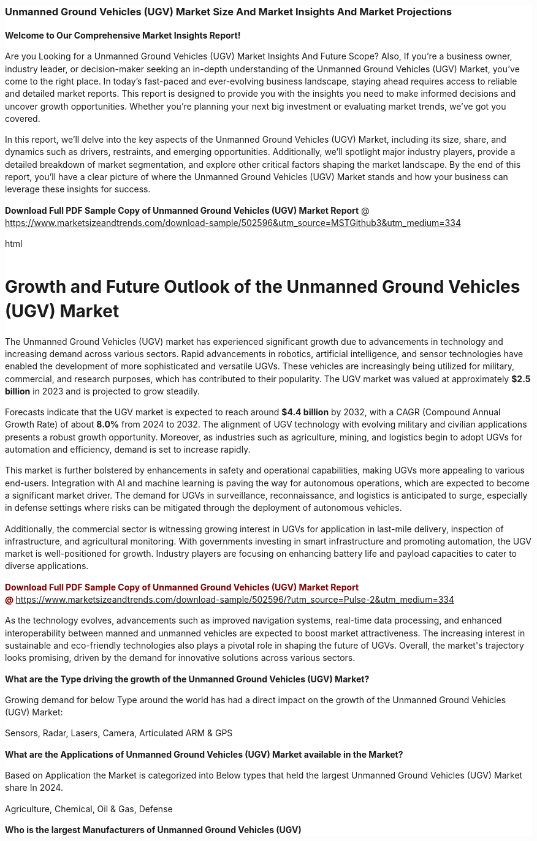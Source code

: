 <div class="" data-test-id=""><h3><span class="">Unmanned Ground Vehicles (UGV) Market Size And Market Insights And Market Projections</span></h3></div><div class="" data-test-id=""><p><strong>Welcome to Our Comprehensive Market Insights Report!</strong></p><p>Are you Looking for a Unmanned Ground Vehicles (UGV) Market Insights And Future Scope? Also, If you&rsquo;re a business owner, industry leader, or decision-maker seeking an in-depth understanding of the Unmanned Ground Vehicles (UGV) Market, you&rsquo;ve come to the right place. In today&rsquo;s fast-paced and ever-evolving business landscape, staying ahead requires access to reliable and detailed market reports. This report is designed to provide you with the insights you need to make informed decisions and uncover growth opportunities. Whether you&rsquo;re planning your next big investment or evaluating market trends, we&rsquo;ve got you covered.</p><p>In this report, we&rsquo;ll delve into the key aspects of the Unmanned Ground Vehicles (UGV) Market, including its size, share, and dynamics such as drivers, restraints, and emerging opportunities. Additionally, we&rsquo;ll spotlight major industry players, provide a detailed breakdown of market segmentation, and explore other critical factors shaping the market landscape. By the end of this report, you&rsquo;ll have a clear picture of where the Unmanned Ground Vehicles (UGV) Market stands and how your business can leverage these insights for success.</p><p><strong>Download Full PDF Sample Copy of Unmanned Ground Vehicles (UGV) Market Report</strong> @ <a href="https://www.marketsizeandtrends.com/download-sample/502596&utm_source=MSTGithub3&utm_medium=334" target="_blank">https://www.marketsizeandtrends.com/download-sample/502596&utm_source=MSTGithub3&utm_medium=334</a></p></div><div class="" data-test-id=""><p><span class="">html<!DOCTYPE html><html lang="en"><head> <meta charset="UTF-8"> <meta name="viewport" content="width=device-width, initial-scale=1.0"> <title>UGV Market Growth and Future Outlook</title></head><body> <h1>Growth and Future Outlook of the Unmanned Ground Vehicles (UGV) Market</h1> <p>The Unmanned Ground Vehicles (UGV) market has experienced significant growth due to advancements in technology and increasing demand across various sectors. Rapid advancements in robotics, artificial intelligence, and sensor technologies have enabled the development of more sophisticated and versatile UGVs. These vehicles are increasingly being utilized for military, commercial, and research purposes, which has contributed to their popularity. The UGV market was valued at approximately <strong>$2.5 billion</strong> in 2023 and is projected to grow steadily.</p> <p>Forecasts indicate that the UGV market is expected to reach around <strong>$4.4 billion</strong> by 2032, with a CAGR (Compound Annual Growth Rate) of about <strong>8.0%</strong> from 2024 to 2032. The alignment of UGV technology with evolving military and civilian applications presents a robust growth opportunity. Moreover, as industries such as agriculture, mining, and logistics begin to adopt UGVs for automation and efficiency, demand is set to increase rapidly.</p> <p>This market is further bolstered by enhancements in safety and operational capabilities, making UGVs more appealing to various end-users. Integration with AI and machine learning is paving the way for autonomous operations, which are expected to become a significant market driver. The demand for UGVs in surveillance, reconnaissance, and logistics is anticipated to surge, especially in defense settings where risks can be mitigated through the deployment of autonomous vehicles.</p> <p>Additionally, the commercial sector is witnessing growing interest in UGVs for application in last-mile delivery, inspection of infrastructure, and agricultural monitoring. With governments investing in smart infrastructure and promoting automation, the UGV market is well-positioned for growth. Industry players are focusing on enhancing battery life and payload capacities to cater to diverse applications.</p> <p> </p><p><strong><span style="color: #800000;">Download Full PDF Sample Copy of Unmanned Ground Vehicles (UGV) Market Report @</span>&nbsp;</strong><a href="https://www.marketsizeandtrends.com/download-sample/502596/?utm_source=Pulse-2&amp;utm_medium=334">https://www.marketsizeandtrends.com/download-sample/502596/?utm_source=Pulse-2&amp;utm_medium=334</a></p></p> <p>As the technology evolves, advancements such as improved navigation systems, real-time data processing, and enhanced interoperability between manned and unmanned vehicles are expected to boost market attractiveness. The increasing interest in sustainable and eco-friendly technologies also plays a pivotal role in shaping the future of UGVs. Overall, the market's trajectory looks promising, driven by the demand for innovative solutions across various sectors.</p></body></html></span></p><p><strong><span class="">What are the&nbsp;Type driving the growth of the Unmanned Ground Vehicles (UGV) Market?</span></strong></p></div><div class="" data-test-id=""><p><span class="">Growing demand for below Type around the world has had a direct impact on the growth of the Unmanned Ground Vehicles (UGV) Market:</span></p></div><div class="" data-test-id=""><p>Sensors, Radar, Lasers, Camera, Articulated ARM & GPS</p><p><span class=""><strong>What are the&nbsp;Applications&nbsp;of Unmanned Ground Vehicles (UGV) Market available in the Market?</strong></span></p></div><div class="" data-test-id=""><p><span class="">Based on Application the Market is categorized into Below types that held the largest Unmanned Ground Vehicles (UGV) Market share In 2024.</span></p></div><div class="" data-test-id=""><p><span class="">Agriculture, Chemical, Oil & Gas, Defense</span></p><p><span class=""><strong>Who is the largest Manufacturers of Unmanned Ground Vehicles (UGV)